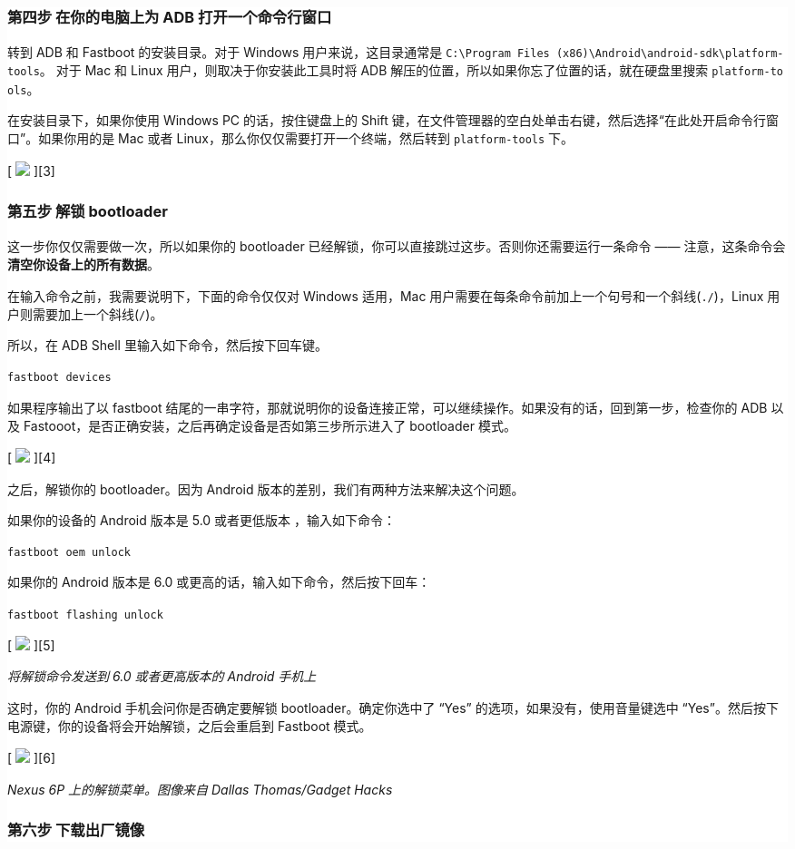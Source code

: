 ### 第四步 在你的电脑上为 ADB 打开一个命令行窗口

转到 ADB 和 Fastboot 的安装目录。对于 Windows 用户来说，这目录通常是 `C:\Program Files (x86)\Android\android-sdk\platform-tools`。 对于 Mac 和 Linux 用户，则取决于你安装此工具时将 ADB 解压的位置，所以如果你忘了位置的话，就在硬盘里搜索 `platform-tools`。

在安装目录下，如果你使用 Windows PC 的话，按住键盘上的 Shift 键，在文件管理器的空白处单击右键，然后选择“在此处开启命令行窗口”。如果你用的是 Mac 或者 Linux，那么你仅仅需要打开一个终端，然后转到 `platform-tools` 下。

[
 ![](http://img.wonderhowto.com/img/42/51/63613181192903/0/complete-guide-flashing-factory-images-using-fastboot.w1456.jpg) 
][3]

### 第五步 解锁 bootloader

这一步你仅仅需要做一次，所以如果你的 bootloader 已经解锁，你可以直接跳过这步。否则你还需要运行一条命令 —— 注意，这条命令会**清空你设备上的所有数据**。

在输入命令之前，我需要说明下，下面的命令仅仅对 Windows 适用，Mac 用户需要在每条命令前加上一个句号和一个斜线(`./`)，Linux 用户则需要加上一个斜线(`/`)。

所以，在 ADB Shell 里输入如下命令，然后按下回车键。
```
fastboot devices
```
如果程序输出了以 fastboot 结尾的一串字符，那就说明你的设备连接正常，可以继续操作。如果没有的话，回到第一步，检查你的 ADB 以及 Fastooot，是否正确安装，之后再确定设备是否如第三步所示进入了 bootloader 模式。

[
 ![](http://img.wonderhowto.com/img/06/56/63613181203998/0/complete-guide-flashing-factory-images-using-fastboot.w1456.jpg) 
][4]

之后，解锁你的 bootloader。因为 Android 版本的差别，我们有两种方法来解决这个问题。

如果你的设备的 Android 版本是 5.0 或者更低版本 ，输入如下命令：
```
fastboot oem unlock
```
如果你的 Android 版本是 6.0 或更高的话，输入如下命令，然后按下回车：
```
fastboot flashing unlock
```
[
 ![](http://img.wonderhowto.com/img/53/86/63613181215032/0/complete-guide-flashing-factory-images-using-fastboot.w1456.jpg) 
][5]

*将解锁命令发送到 6.0 或者更高版本的 Android 手机上*

这时，你的 Android 手机会问你是否确定要解锁 bootloader。确定你选中了 “Yes” 的选项，如果没有，使用音量键选中 “Yes”。然后按下电源键，你的设备将会开始解锁，之后会重启到 Fastboot 模式。

[
 ![](http://img.wonderhowto.com/img/55/72/63613181234096/0/complete-guide-flashing-factory-images-using-fastboot.w1456.jpg) 
][6]

*Nexus 6P 上的解锁菜单。图像来自 Dallas Thomas/Gadget Hacks*

### 第六步 下载出厂镜像
